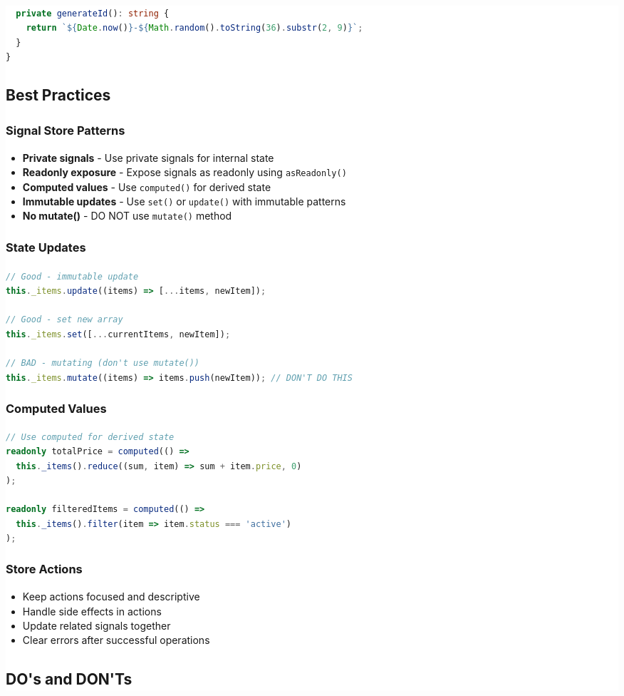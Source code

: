 ```typescript
  private generateId(): string {
    return `${Date.now()}-${Math.random().toString(36).substr(2, 9)}`;
  }
}
```

## Best Practices

### Signal Store Patterns

- **Private signals** - Use private signals for internal state
- **Readonly exposure** - Expose signals as readonly using `asReadonly()`
- **Computed values** - Use `computed()` for derived state
- **Immutable updates** - Use `set()` or `update()` with immutable patterns
- **No mutate()** - DO NOT use `mutate()` method

### State Updates

```typescript
// Good - immutable update
this._items.update((items) => [...items, newItem]);

// Good - set new array
this._items.set([...currentItems, newItem]);

// BAD - mutating (don't use mutate())
this._items.mutate((items) => items.push(newItem)); // DON'T DO THIS
```

### Computed Values

```typescript
// Use computed for derived state
readonly totalPrice = computed(() =>
  this._items().reduce((sum, item) => sum + item.price, 0)
);

readonly filteredItems = computed(() =>
  this._items().filter(item => item.status === 'active')
);
```

### Store Actions

- Keep actions focused and descriptive
- Handle side effects in actions
- Update related signals together
- Clear errors after successful operations

## DO's and DON'Ts

